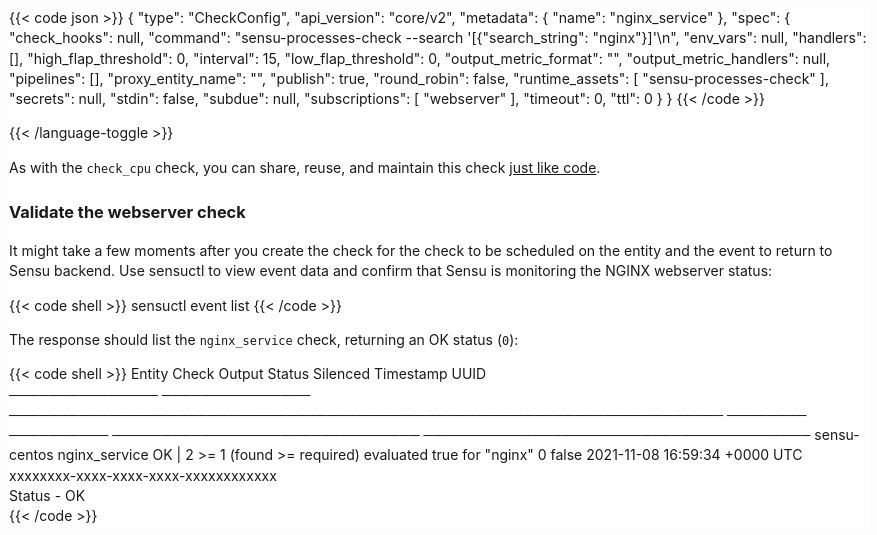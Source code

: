 {{< code json >}}
{
  "type": "CheckConfig",
  "api_version": "core/v2",
  "metadata": {
    "name": "nginx_service"
  },
  "spec": {
    "check_hooks": null,
    "command": "sensu-processes-check --search '[{\"search_string\": \"nginx\"}]'\n",
    "env_vars": null,
    "handlers": [],
    "high_flap_threshold": 0,
    "interval": 15,
    "low_flap_threshold": 0,
    "output_metric_format": "",
    "output_metric_handlers": null,
    "pipelines": [],
    "proxy_entity_name": "",
    "publish": true,
    "round_robin": false,
    "runtime_assets": [
      "sensu-processes-check"
    ],
    "secrets": null,
    "stdin": false,
    "subdue": null,
    "subscriptions": [
      "webserver"
    ],
    "timeout": 0,
    "ttl": 0
  }
}
{{< /code >}}

{{< /language-toggle >}}

As with the `check_cpu` check, you can share, reuse, and maintain this check [just like code][12].

### Validate the webserver check

It might take a few moments after you create the check for the check to be scheduled on the entity and the event to return to Sensu backend.
Use sensuctl to view event data and confirm that Sensu is monitoring the NGINX webserver status:

{{< code shell >}}
sensuctl event list
{{< /code >}}

The response should list the `nginx_service` check, returning an OK status (`0`):

{{< code shell >}}
     Entity          Check                                       Output                                   Status   Silenced             Timestamp                             UUID                  
─────────────── ─────────────── ──────────────────────────────────────────────────────────────────────── ──────── ────────── ─────────────────────────────── ───────────────────────────────────────
  sensu-centos   nginx_service   OK       | 2 >= 1 (found >= required) evaluated true for "nginx"              0   false      2021-11-08 16:59:34 +0000 UTC   xxxxxxxx-xxxx-xxxx-xxxx-xxxxxxxxxxxx  
                                 Status - OK     
{{< /code >}}


[1]: https://bonsai.sensu.io/assets/sensu/check-cpu-usage
[2]: ../../../plugins/assets/
[3]: ../checks/
[4]: ../../../operations/deploy-sensu/install-sensu/
[5]: ../../observe-entities/monitor-external-resources/
[6]: ../../observe-process/send-slack-alerts/
[7]: ../collect-metrics-with-checks/
[8]: ../subscriptions/
[9]: ../../observe-process/send-pagerduty-alerts/
[10]: ../../observe-process/pipelines/
[11]: ../../../operations/monitoring-as-code/#build-as-you-go
[12]: ../../../operations/monitoring-as-code/
[13]: ../../observe-process/send-email-alerts/
[14]: https://bonsai.sensu.io/
[15]: https://bonsai.sensu.io/assets/sensu/sensu-processes-check
[16]: ../../../sensuctl/